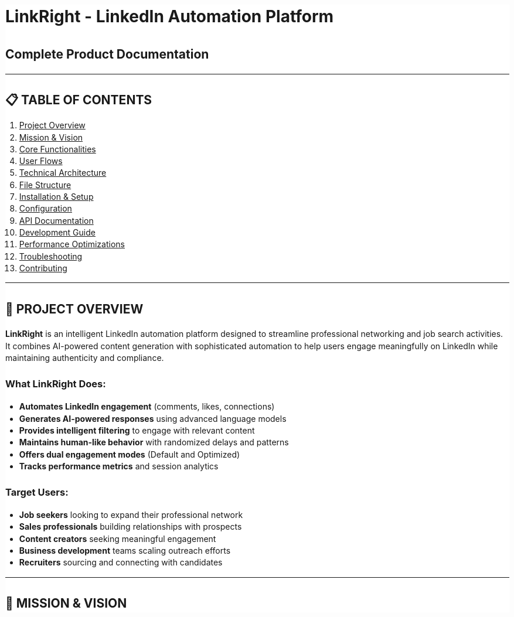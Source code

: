 # LinkRight - LinkedIn Automation Platform
## Complete Product Documentation

---

## 📋 **TABLE OF CONTENTS**

1. [Project Overview](#project-overview)
2. [Mission & Vision](#mission--vision)
3. [Core Functionalities](#core-functionalities)
4. [User Flows](#user-flows)
5. [Technical Architecture](#technical-architecture)
6. [File Structure](#file-structure)
7. [Installation & Setup](#installation--setup)
8. [Configuration](#configuration)
9. [API Documentation](#api-documentation)
10. [Development Guide](#development-guide)
11. [Performance Optimizations](#performance-optimizations)
12. [Troubleshooting](#troubleshooting)
13. [Contributing](#contributing)

---

## 🎯 **PROJECT OVERVIEW**

**LinkRight** is an intelligent LinkedIn automation platform designed to streamline professional networking and job search activities. It combines AI-powered content generation with sophisticated automation to help users engage meaningfully on LinkedIn while maintaining authenticity and compliance.

### **What LinkRight Does:**

- **Automates LinkedIn engagement** (comments, likes, connections)
- **Generates AI-powered responses** using advanced language models
- **Provides intelligent filtering** to engage with relevant content
- **Maintains human-like behavior** with randomized delays and patterns
- **Offers dual engagement modes** (Default and Optimized)
- **Tracks performance metrics** and session analytics

### **Target Users:**

- **Job seekers** looking to expand their professional network
- **Sales professionals** building relationships with prospects
- **Content creators** seeking meaningful engagement
- **Business development** teams scaling outreach efforts
- **Recruiters** sourcing and connecting with candidates

---

## 🚀 **MISSION & VISION**

